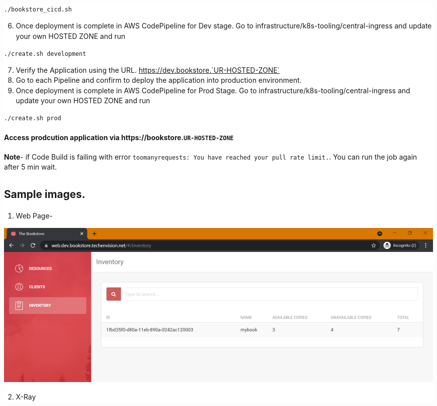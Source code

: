 ```
./bookstore_cicd.sh 

```
6. Once deployment is complete in AWS CodePipeline for Dev stage. Go to infrastructure/k8s-tooling/central-ingress and update your own HOSTED ZONE and run
```
./create.sh development
```
7. Verify the Application using the URL.  https://dev.bookstore.`UR-HOSTED-ZONE`
8. Go to each Pipeline and confirm to deploy the application into production environment.
9. Once deployment is complete in AWS CodePipeline for Prod Stage. Go to infrastructure/k8s-tooling/central-ingress and update your own HOSTED ZONE and run
```
./create.sh prod
```
#### Access prodcution application via https://bookstore.`UR-HOSTED-ZONE`

**Note**- if Code Build is failing with error `toomanyrequests: You have reached your pull rate limit.`. You can run the job again after 5 min wait.

## Sample images.
1. Web Page-

![alt Bookstore ](bookstore.PNG)

2. X-Ray